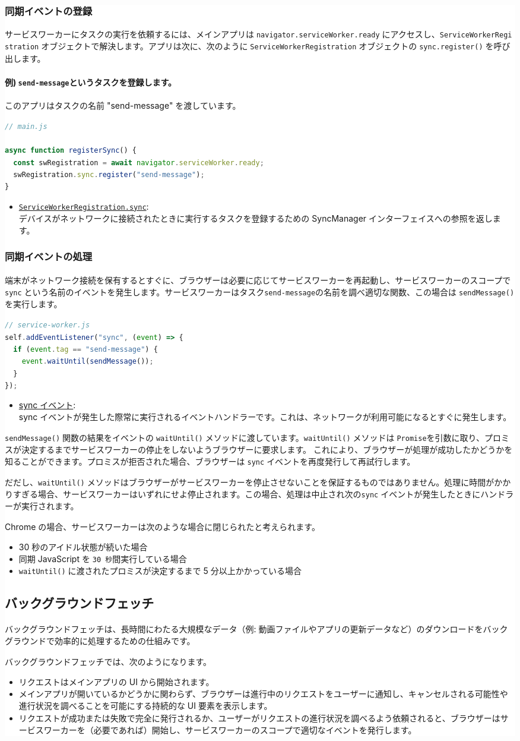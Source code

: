 ### 同期イベントの登録
サービスワーカーにタスクの実行を依頼するには、メインアプリは `navigator.serviceWorker.ready` にアクセスし、`ServiceWorkerRegistration` オブジェクトで解決します。アプリは次に、次のように `ServiceWorkerRegistration` オブジェクトの `sync.register()` を呼び出します。

#### 例) `send-message`というタスクを登録します。
このアプリはタスクの名前 "send-message" を渡しています。
```js
// main.js

async function registerSync() {
  const swRegistration = await navigator.serviceWorker.ready;
  swRegistration.sync.register("send-message");
}
```
- [`ServiceWorkerRegistration.sync`](https://developer.mozilla.org/ja/docs/Web/API/ServiceWorkerRegistration/sync):  
デバイスがネットワークに接続されたときに実行するタスクを登録するための SyncManager インターフェイスへの参照を返します。

### 同期イベントの処理
端末がネットワーク接続を保有するとすぐに、ブラウザーは必要に応じてサービスワーカーを再起動し、サービスワーカーのスコープで `sync` という名前のイベントを発生します。サービスワーカーはタスク`send-message`の名前を調べ適切な関数、この場合は `sendMessage()` を実行します。

```js
// service-worker.js
self.addEventListener("sync", (event) => {
  if (event.tag == "send-message") {
    event.waitUntil(sendMessage());
  }
});
```
- [sync イベント](https://developer.mozilla.org/ja/docs/Web/API/ServiceWorkerGlobalScope/sync_event):  
sync イベントが発生した際常に実行されるイベントハンドラーです。これは、ネットワークが利用可能になるとすぐに発生します。

`sendMessage()` 関数の結果をイベントの `waitUntil()` メソッドに渡しています。`waitUntil()` メソッドは `Promise`を引数に取り、プロミスが決定するまでサービスワーカーの停止をしないようブラウザーに要求します。 これにより、ブラウザーが処理が成功したかどうかを知ることができます。プロミスが拒否された場合、ブラウザーは `sync` イベントを再度発行して再試行します。

だだし、`waitUntil()` メソッドはブラウザーがサービスワーカーを停止させないことを保証するものではありません。処理に時間がかかりすぎる場合、サービスワーカーはいずれにせよ停止されます。この場合、処理は中止され次の`sync` イベントが発生したときにハンドラーが実行されます。

Chrome の場合、サービスワーカーは次のような場合に閉じられたと考えられます。

- 30 秒のアイドル状態が続いた場合
- 同期 JavaScript を `30 秒`間実行している場合
- `waitUntil()` に渡されたプロミスが決定するまで 5 分以上かかっている場合

## バックグラウンドフェッチ

バックグラウンドフェッチは、長時間にわたる大規模なデータ（例: 動画ファイルやアプリの更新データなど）のダウンロードをバックグラウンドで効率的に処理するための仕組みです。

バックグラウンドフェッチでは、次のようになります。

- リクエストはメインアプリの UI から開始されます。
- メインアプリが開いているかどうかに関わらず、ブラウザーは進行中のリクエストをユーザーに通知し、キャンセルされる可能性や進行状況を調べることを可能にする持続的な UI 要素を表示します。
- リクエストが成功または失敗で完全に発行されるか、ユーザーがリクエストの進行状況を調べるよう依頼されると、ブラウザーはサービスワーカーを（必要であれば）開始し、サービスワーカーのスコープで適切なイベントを発行します。

